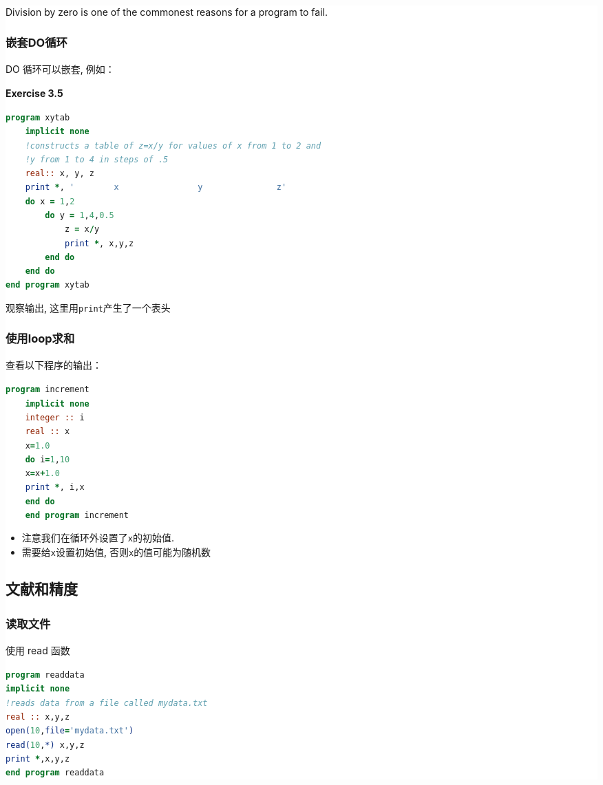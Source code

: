 Division by zero is one of the commonest reasons for a program to fail.

### 嵌套DO循环

DO 循环可以嵌套, 例如：

**Exercise 3.5**

```fortran
program xytab
    implicit none
    !constructs a table of z=x/y for values of x from 1 to 2 and
    !y from 1 to 4 in steps of .5
    real:: x, y, z
    print *, '        x                y               z'
    do x = 1,2
        do y = 1,4,0.5
            z = x/y
            print *, x,y,z
        end do
    end do
end program xytab
```

观察输出, 这里用`print`产生了一个表头

### 使用loop求和

查看以下程序的输出：

```fortran
program increment
    implicit none
    integer :: i
    real :: x
    x=1.0
    do i=1,10
    x=x+1.0
    print *, i,x
    end do
    end program increment
```

+ 注意我们在循环外设置了`x`的初始值.
+ 需要给`x`设置初始值, 否则`x`的值可能为随机数

## 文献和精度

### 读取文件

使用 read 函数

```fortran
program readdata
implicit none
!reads data from a file called mydata.txt
real :: x,y,z
open(10,file='mydata.txt')
read(10,*) x,y,z
print *,x,y,z
end program readdata
```
